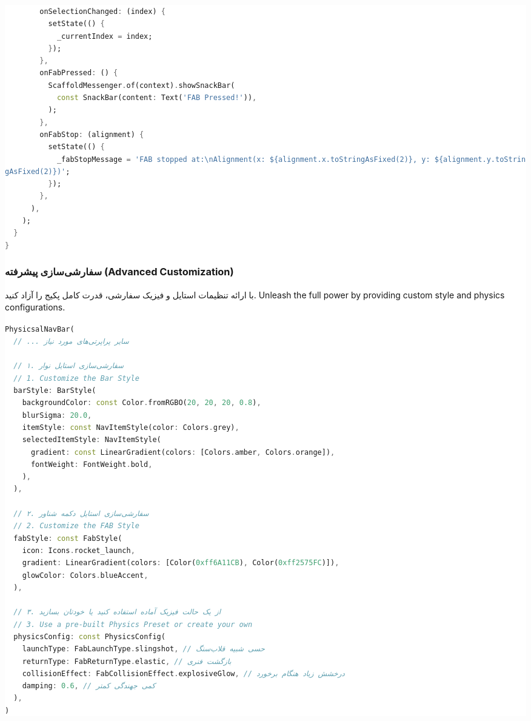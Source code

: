 ```dart
        onSelectionChanged: (index) {
          setState(() {
            _currentIndex = index;
          });
        },
        onFabPressed: () {
          ScaffoldMessenger.of(context).showSnackBar(
            const SnackBar(content: Text('FAB Pressed!')),
          );
        },
        onFabStop: (alignment) {
          setState(() {
            _fabStopMessage = 'FAB stopped at:\nAlignment(x: ${alignment.x.toStringAsFixed(2)}, y: ${alignment.y.toStringAsFixed(2)})';
          });
        },
      ),
    );
  }
}
```

### سفارشی‌سازی پیشرفته (Advanced Customization)

با ارائه تنظیمات استایل و فیزیک سفارشی، قدرت کامل پکیج را آزاد کنید.
Unleash the full power by providing custom style and physics configurations.

```dart
PhysicsalNavBar(
  // ... سایر پراپرتی‌های مورد نیاز
  
  // ۱. سفارشی‌سازی استایل نوار
  // 1. Customize the Bar Style
  barStyle: BarStyle(
    backgroundColor: const Color.fromRGBO(20, 20, 20, 0.8),
    blurSigma: 20.0,
    itemStyle: const NavItemStyle(color: Colors.grey),
    selectedItemStyle: NavItemStyle(
      gradient: const LinearGradient(colors: [Colors.amber, Colors.orange]),
      fontWeight: FontWeight.bold,
    ),
  ),
  
  // ۲. سفارشی‌سازی استایل دکمه شناور
  // 2. Customize the FAB Style
  fabStyle: const FabStyle(
    icon: Icons.rocket_launch,
    gradient: LinearGradient(colors: [Color(0xff6A11CB), Color(0xff2575FC)]),
    glowColor: Colors.blueAccent,
  ),
  
  // ۳. از یک حالت فیزیک آماده استفاده کنید یا خودتان بسازید
  // 3. Use a pre-built Physics Preset or create your own
  physicsConfig: const PhysicsConfig(
    launchType: FabLaunchType.slingshot, // حسی شبیه قلاب‌سنگ
    returnType: FabReturnType.elastic, // بازگشت فنری
    collisionEffect: FabCollisionEffect.explosiveGlow, // درخشش زیاد هنگام برخورد
    damping: 0.6, // کمی جهندگی کمتر
  ),
)
```
